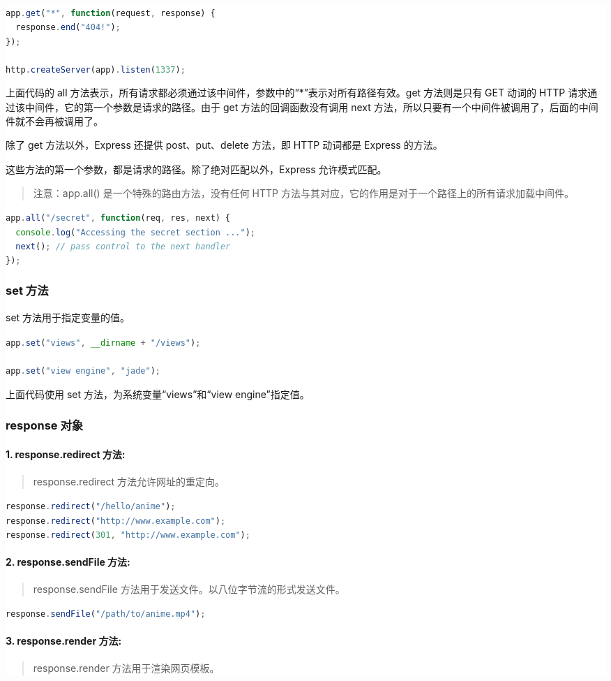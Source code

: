 ```javascript
app.get("*", function(request, response) {
  response.end("404!");
});

http.createServer(app).listen(1337);
```

上面代码的 all 方法表示，所有请求都必须通过该中间件，参数中的“\*”表示对所有路径有效。get 方法则是只有 GET 动词的 HTTP 请求通过该中间件，它的第一个参数是请求的路径。由于 get 方法的回调函数没有调用 next 方法，所以只要有一个中间件被调用了，后面的中间件就不会再被调用了。

除了 get 方法以外，Express 还提供 post、put、delete 方法，即 HTTP 动词都是 Express 的方法。

这些方法的第一个参数，都是请求的路径。除了绝对匹配以外，Express 允许模式匹配。

> 注意：app.all() 是一个特殊的路由方法，没有任何 HTTP 方法与其对应，它的作用是对于一个路径上的所有请求加载中间件。

```javascript
app.all("/secret", function(req, res, next) {
  console.log("Accessing the secret section ...");
  next(); // pass control to the next handler
});
```

### set 方法

set 方法用于指定变量的值。

```javascript
app.set("views", __dirname + "/views");

app.set("view engine", "jade");
```

上面代码使用 set 方法，为系统变量“views”和“view engine”指定值。

### response 对象

#### 1. response.redirect 方法:

> response.redirect 方法允许网址的重定向。

```javascript
response.redirect("/hello/anime");
response.redirect("http://www.example.com");
response.redirect(301, "http://www.example.com");
```

#### 2. response.sendFile 方法:

> response.sendFile 方法用于发送文件。以八位字节流的形式发送文件。

```javascript
response.sendFile("/path/to/anime.mp4");
```

#### 3. response.render 方法:

> response.render 方法用于渲染网页模板。
